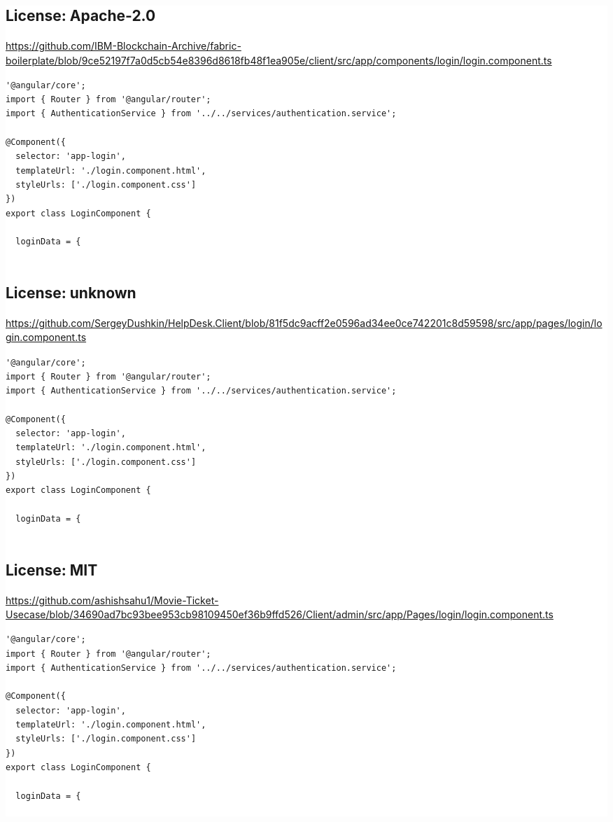 
## License: Apache-2.0
https://github.com/IBM-Blockchain-Archive/fabric-boilerplate/blob/9ce52197f7a0d5cb54e8396d8618fb48f1ea905e/client/src/app/components/login/login.component.ts

```
'@angular/core';
import { Router } from '@angular/router';
import { AuthenticationService } from '../../services/authentication.service';

@Component({
  selector: 'app-login',
  templateUrl: './login.component.html',
  styleUrls: ['./login.component.css']
})
export class LoginComponent {
  
  loginData = {
    
```


## License: unknown
https://github.com/SergeyDushkin/HelpDesk.Client/blob/81f5dc9acff2e0596ad34ee0ce742201c8d59598/src/app/pages/login/login.component.ts

```
'@angular/core';
import { Router } from '@angular/router';
import { AuthenticationService } from '../../services/authentication.service';

@Component({
  selector: 'app-login',
  templateUrl: './login.component.html',
  styleUrls: ['./login.component.css']
})
export class LoginComponent {
  
  loginData = {
    
```


## License: MIT
https://github.com/ashishsahu1/Movie-Ticket-Usecase/blob/34690ad7bc93bee953cb98109450ef36b9ffd526/Client/admin/src/app/Pages/login/login.component.ts

```
'@angular/core';
import { Router } from '@angular/router';
import { AuthenticationService } from '../../services/authentication.service';

@Component({
  selector: 'app-login',
  templateUrl: './login.component.html',
  styleUrls: ['./login.component.css']
})
export class LoginComponent {
  
  loginData = {
    
```
